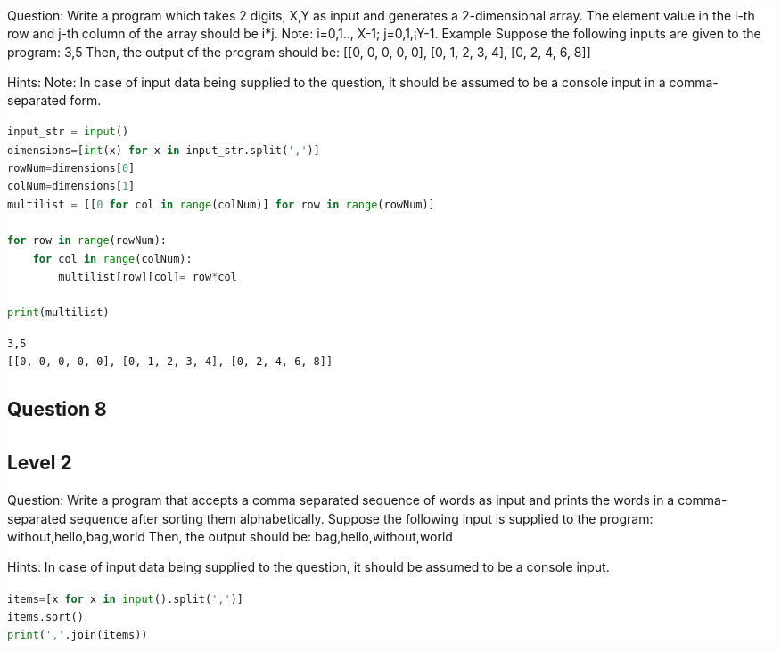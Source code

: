 Question:
Write a program which takes 2 digits, X,Y as input and generates a 2-dimensional array. The element value in the i-th row and j-th column of the array should be i*j.
Note: i=0,1.., X-1; j=0,1,¡­Y-1.
Example
Suppose the following inputs are given to the program:
3,5
Then, the output of the program should be:
[[0, 0, 0, 0, 0], [0, 1, 2, 3, 4], [0, 2, 4, 6, 8]] 

Hints:
Note: In case of input data being supplied to the question, it should be assumed to be a console input in a comma-separated form.



```python
input_str = input()
dimensions=[int(x) for x in input_str.split(',')]
rowNum=dimensions[0]
colNum=dimensions[1]
multilist = [[0 for col in range(colNum)] for row in range(rowNum)]

for row in range(rowNum):
    for col in range(colNum):
        multilist[row][col]= row*col

print(multilist)

```

    3,5
    [[0, 0, 0, 0, 0], [0, 1, 2, 3, 4], [0, 2, 4, 6, 8]]
    

## Question 8
## Level 2

Question:
Write a program that accepts a comma separated sequence of words as input and prints the words in a comma-separated sequence after sorting them alphabetically.
Suppose the following input is supplied to the program:
without,hello,bag,world
Then, the output should be:
bag,hello,without,world

Hints:
In case of input data being supplied to the question, it should be assumed to be a console input.


```python
items=[x for x in input().split(',')]
items.sort()
print(','.join(items))
```
